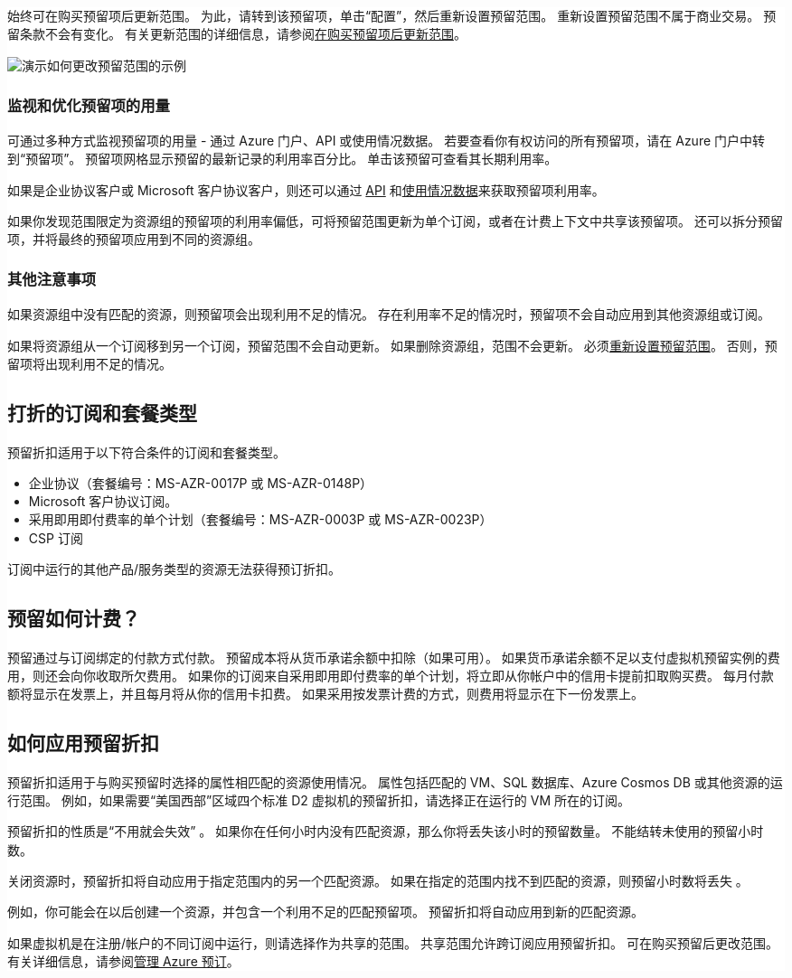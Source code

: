 始终可在购买预留项后更新范围。 为此，请转到该预留项，单击“配置”，然后重新设置预留范围。  重新设置预留范围不属于商业交易。 预留条款不会有变化。 有关更新范围的详细信息，请参阅[在购买预留项后更新范围](manage-reserved-vm-instance.md#change-the-reservation-scope)。

![演示如何更改预留范围的示例](./media/save-compute-costs-reservations/rescope-reservation-resource-group.png)

### <a name="monitor-and-optimize-reservation-usage"></a>监视和优化预留项的用量

可通过多种方式监视预留项的用量 - 通过 Azure 门户、API 或使用情况数据。 若要查看你有权访问的所有预留项，请在 Azure 门户中转到“预留项”。  预留项网格显示预留的最新记录的利用率百分比。 单击该预留可查看其长期利用率。

如果是企业协议客户或 Microsoft 客户协议客户，则还可以通过 [API](reservation-apis.md#see-reservation-usage) 和[使用情况数据](understand-reserved-instance-usage-ea.md#common-cost-and-usage-tasks)来获取预留项利用率。

如果你发现范围限定为资源组的预留项的利用率偏低，可将预留范围更新为单个订阅，或者在计费上下文中共享该预留项。 还可以拆分预留项，并将最终的预留项应用到不同的资源组。

### <a name="other-considerations"></a>其他注意事项

如果资源组中没有匹配的资源，则预留项会出现利用不足的情况。 存在利用率不足的情况时，预留项不会自动应用到其他资源组或订阅。

如果将资源组从一个订阅移到另一个订阅，预留范围不会自动更新。 如果删除资源组，范围不会更新。 必须[重新设置预留范围](manage-reserved-vm-instance.md#change-the-reservation-scope)。 否则，预留项将出现利用不足的情况。

## <a name="discounted-subscription-and-offer-types"></a>打折的订阅和套餐类型

预留折扣适用于以下符合条件的订阅和套餐类型。

- 企业协议（套餐编号：MS-AZR-0017P 或 MS-AZR-0148P）
- Microsoft 客户协议订阅。
- 采用即用即付费率的单个计划（套餐编号：MS-AZR-0003P 或 MS-AZR-0023P）
- CSP 订阅

订阅中运行的其他产品/服务类型的资源无法获得预订折扣。

## <a name="how-is-a-reservation-billed"></a>预留如何计费？

预留通过与订阅绑定的付款方式付款。 预留成本将从货币承诺余额中扣除（如果可用）。 如果货币承诺余额不足以支付虚拟机预留实例的费用，则还会向你收取所欠费用。 如果你的订阅来自采用即用即付费率的单个计划，将立即从你帐户中的信用卡提前扣取购买费。 每月付款额将显示在发票上，并且每月将从你的信用卡扣费。 如果采用按发票计费的方式，则费用将显示在下一份发票上。

## <a name="how-reservation-discount-is-applied"></a>如何应用预留折扣

预留折扣适用于与购买预留时选择的属性相匹配的资源使用情况。 属性包括匹配的 VM、SQL 数据库、Azure Cosmos DB 或其他资源的运行范围。 例如，如果需要“美国西部”区域四个标准 D2 虚拟机的预留折扣，请选择正在运行的 VM 所在的订阅。

预留折扣的性质是“不用就会失效”  。 如果你在任何小时内没有匹配资源，那么你将丢失该小时的预留数量。 不能结转未使用的预留小时数。

关闭资源时，预留折扣将自动应用于指定范围内的另一个匹配资源。 如果在指定的范围内找不到匹配的资源，则预留小时数将丢失  。

例如，你可能会在以后创建一个资源，并包含一个利用不足的匹配预留项。 预留折扣将自动应用到新的匹配资源。

如果虚拟机是在注册/帐户的不同订阅中运行，则请选择作为共享的范围。 共享范围允许跨订阅应用预留折扣。 可在购买预留后更改范围。 有关详细信息，请参阅[管理 Azure 预订](manage-reserved-vm-instance.md)。
